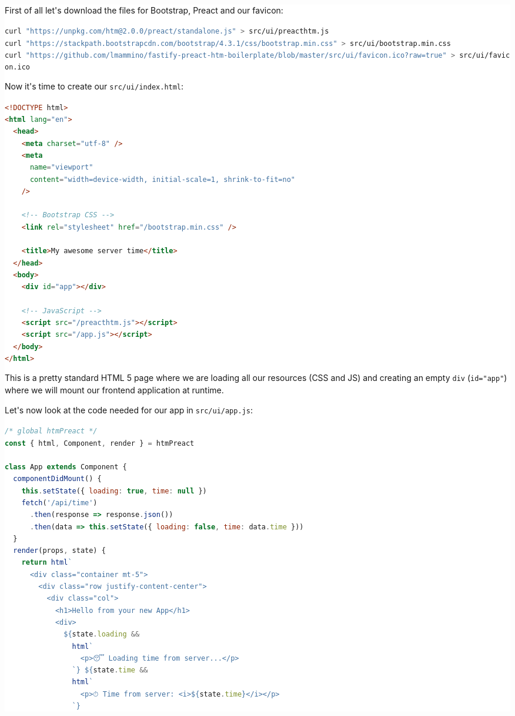 First of all let's download the files for Bootstrap, Preact and our favicon:

```bash
curl "https://unpkg.com/htm@2.0.0/preact/standalone.js" > src/ui/preacthtm.js
curl "https://stackpath.bootstrapcdn.com/bootstrap/4.3.1/css/bootstrap.min.css" > src/ui/bootstrap.min.css
curl "https://github.com/lmammino/fastify-preact-htm-boilerplate/blob/master/src/ui/favicon.ico?raw=true" > src/ui/favicon.ico
```

Now it's time to create our `src/ui/index.html`:

```html
<!DOCTYPE html>
<html lang="en">
  <head>
    <meta charset="utf-8" />
    <meta
      name="viewport"
      content="width=device-width, initial-scale=1, shrink-to-fit=no"
    />

    <!-- Bootstrap CSS -->
    <link rel="stylesheet" href="/bootstrap.min.css" />

    <title>My awesome server time</title>
  </head>
  <body>
    <div id="app"></div>

    <!-- JavaScript -->
    <script src="/preacthtm.js"></script>
    <script src="/app.js"></script>
  </body>
</html>
```

This is a pretty standard HTML 5 page where we are loading all our resources (CSS and JS) and creating an empty `div` (`id="app"`) where we will mount our frontend application at runtime.

Let's now look at the code needed for our app in `src/ui/app.js`:

```javascript
/* global htmPreact */
const { html, Component, render } = htmPreact

class App extends Component {
  componentDidMount() {
    this.setState({ loading: true, time: null })
    fetch('/api/time')
      .then(response => response.json())
      .then(data => this.setState({ loading: false, time: data.time }))
  }
  render(props, state) {
    return html`
      <div class="container mt-5">
        <div class="row justify-content-center">
          <div class="col">
            <h1>Hello from your new App</h1>
            <div>
              ${state.loading &&
                html`
                  <p>😴 Loading time from server...</p>
                `} ${state.time &&
                html`
                  <p>⏱ Time from server: <i>${state.time}</i></p>
                `}
```